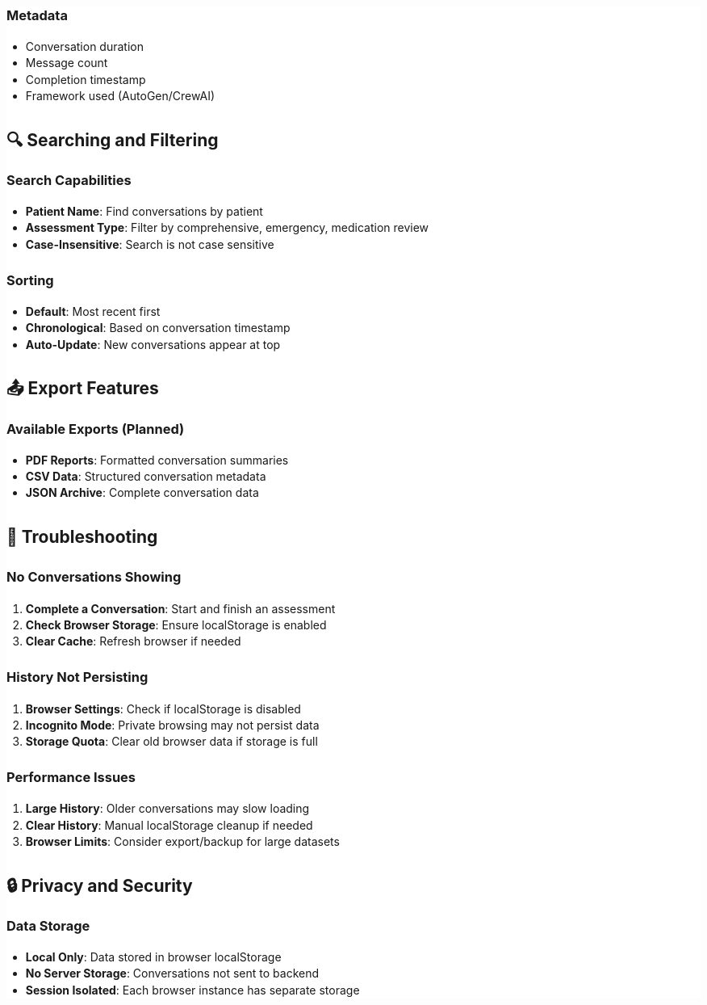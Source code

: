 ### Metadata
- Conversation duration
- Message count
- Completion timestamp
- Framework used (AutoGen/CrewAI)

## 🔍 Searching and Filtering

### Search Capabilities
- **Patient Name**: Find conversations by patient
- **Assessment Type**: Filter by comprehensive, emergency, medication review
- **Case-Insensitive**: Search is not case sensitive

### Sorting
- **Default**: Most recent first
- **Chronological**: Based on conversation timestamp
- **Auto-Update**: New conversations appear at top

## 📤 Export Features

### Available Exports (Planned)
- **PDF Reports**: Formatted conversation summaries
- **CSV Data**: Structured conversation metadata
- **JSON Archive**: Complete conversation data

## 🔧 Troubleshooting

### No Conversations Showing
1. **Complete a Conversation**: Start and finish an assessment
2. **Check Browser Storage**: Ensure localStorage is enabled
3. **Clear Cache**: Refresh browser if needed

### History Not Persisting
1. **Browser Settings**: Check if localStorage is disabled
2. **Incognito Mode**: Private browsing may not persist data
3. **Storage Quota**: Clear old browser data if storage is full

### Performance Issues
1. **Large History**: Older conversations may slow loading
2. **Clear History**: Manual localStorage cleanup if needed
3. **Browser Limits**: Consider export/backup for large datasets

## 🔒 Privacy and Security

### Data Storage
- **Local Only**: Data stored in browser localStorage
- **No Server Storage**: Conversations not sent to backend
- **Session Isolated**: Each browser instance has separate storage
